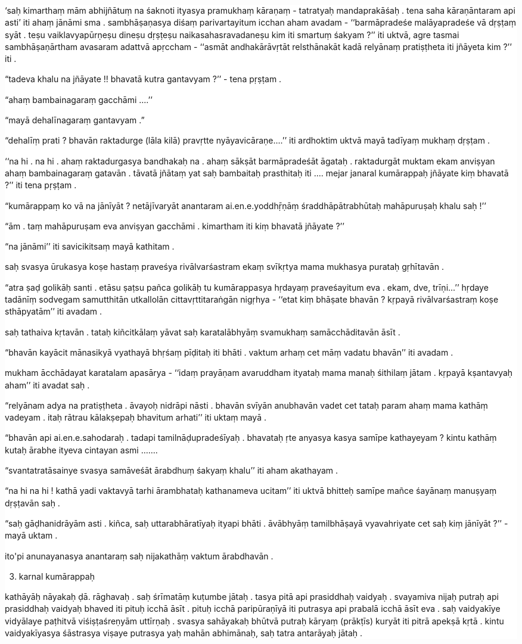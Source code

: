‘saḥ kimarthaṃ mām abhijñātuṃ na śaknoti ityasya pramukhaṃ kāraṇaṃ - tatratyaḥ mandaprakāśaḥ . tena saha kāraṇāntaram api asti’ iti ahaṃ jānāmi sma . sambhāṣaṇasya diśaṃ parivartayitum icchan aham avadam - ‘‘barmāpradeśe malāyapradeśe vā dṛṣṭaṃ syāt . teṣu vaiklavyapūrṇeṣu dineṣu dṛṣṭeṣu naikasahasravadaneṣu kim iti smartuṃ śakyam ?’’ iti uktvā, agre tasmai sambhāṣaṇārtham avasaram adattvā apṛccham - ‘‘asmāt andhakārāvṛtāt relsthānakāt kadā relyānaṃ pratiṣṭheta iti jñāyeta kim ?’’ iti .

“tadeva khalu na jñāyate !! bhavatā kutra gantavyam ?’’ - tena pṛṣṭam .

“ahaṃ bambainagaraṃ gacchāmi ....’’

“mayā dehalīnagaraṃ gantavyam .”

“dehalīṃ prati ? bhavān raktadurge (lāla kilā) pravṛtte nyāyavicāraṇe....’’ iti ardhoktim uktvā mayā tadīyaṃ mukhaṃ dṛṣṭam .

‘‘na hi . na hi . ahaṃ raktadurgasya bandhakaḥ na . ahaṃ sākṣāt barmāpradeśāt āgataḥ . raktadurgāt muktam ekam anviṣyan ahaṃ bambainagaraṃ gatavān . tāvatā jñātaṃ yat saḥ bambaitaḥ prasthitaḥ iti .... mejar janaral kumārappaḥ jñāyate kiṃ bhavatā ?’’ iti tena pṛṣṭam .

“kumārappaṃ ko vā na jānīyāt ? netājīvaryāt anantaram ai.en.e.yoddhṝṇāṃ śraddhāpātrabhūtaḥ mahāpuruṣaḥ khalu saḥ !’’

“ām . taṃ mahāpuruṣam eva anviṣyan gacchāmi . kimartham iti kiṃ bhavatā jñāyate ?’’

“na jānāmi’’ iti savicikitsaṃ mayā kathitam .

saḥ svasya ūrukasya koṣe hastaṃ praveśya rivālvarśastram ekaṃ svīkṛtya mama mukhasya purataḥ gṛhītavān .

“atra ṣaḍ golikāḥ santi . etāsu ṣaṭsu pañca golikāḥ tu kumārappasya hṛdayaṃ praveśayitum eva . ekam, dve, trīṇi...’’ hṛdaye tadānīṃ sodvegam samutthitān utkallolān cittavṛttitaraṅgān nigṛhya - ‘‘etat kiṃ bhāṣate bhavān ? kṛpayā rivālvarśastraṃ koṣe sthāpyatām’’ iti avadam .

saḥ tathaiva kṛtavān . tataḥ kiñcitkālaṃ yāvat saḥ karatalābhyāṃ svamukhaṃ samācchāditavān āsīt .

“bhavān kayācit mānasikyā vyathayā bhṛśaṃ pīḍitaḥ iti bhāti . vaktum arhaṃ cet māṃ vadatu bhavān’’ iti avadam .

mukham ācchādayat karatalam apasārya - ‘‘idaṃ prayāṇam avaruddham ityataḥ mama manaḥ śithilaṃ jātam . kṛpayā kṣantavyaḥ aham’’ iti avadat saḥ .

“relyānam adya na pratiṣṭheta . āvayoḥ nidrāpi nāsti . bhavān svīyān anubhavān vadet cet tataḥ param ahaṃ mama kathāṃ vadeyam . itaḥ rātrau kālakṣepaḥ bhavitum arhati’’ iti uktaṃ mayā .

“bhavān api ai.en.e.sahodaraḥ . tadapi tamilnāḍupradeśīyaḥ . bhavataḥ ṛte anyasya kasya samīpe kathayeyam ? kintu kathāṃ kutaḥ ārabhe ityeva cintayan asmi .......

“svantatratāsainye svasya samāveśāt ārabdhuṃ śakyaṃ khalu’’ iti aham akathayam .

“na hi na hi ! kathā yadi vaktavyā tarhi ārambhataḥ kathanameva ucitam’’ iti uktvā bhitteḥ samīpe mañce śayānaṃ manuṣyaṃ dṛṣṭavān saḥ .

“saḥ gāḍhanidrāyām asti . kiñca, saḥ uttarabhāratīyaḥ ityapi bhāti . āvābhyāṃ tamilbhāṣayā vyavahriyate cet saḥ kiṃ jānīyāt ?’’ - mayā uktam .

ito'pi anunayanasya anantaraṃ saḥ nijakathāṃ vaktum ārabdhavān .

3. karnal kumārappaḥ

kathāyāḥ nāyakaḥ ḍā. rāghavaḥ . saḥ śrīmatāṃ kuṭumbe jātaḥ . tasya pitā api prasiddhaḥ vaidyaḥ . svayamiva nijaḥ putraḥ api prasiddhaḥ vaidyaḥ bhaved iti pituḥ icchā āsīt . pituḥ icchā paripūraṇīyā iti putrasya api prabalā icchā āsīt eva . saḥ vaidyakīye vidyālaye paṭhitvā viśiṣṭaśreṇyām uttīrṇaḥ . svasya sahāyakaḥ bhūtvā putraḥ kāryaṃ (prākṭīs) kuryāt iti pitrā apekṣā kṛtā . kintu vaidyakīyasya śāstrasya viṣaye putrasya yaḥ mahān abhimānaḥ, saḥ tatra antarāyaḥ jātaḥ .
